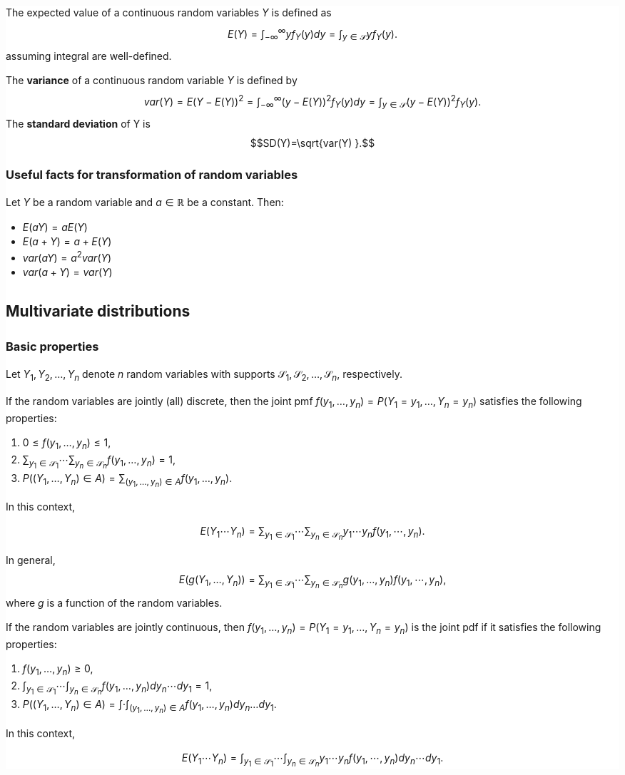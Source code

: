The expected value of a continuous random variables $Y$ is defined as 
$$E(Y)= \int_{-\infty}^{\infty} y f_Y(y)  dy = \int_{y\in\mathcal{S}} y f_Y(y).$$
assuming integral are well-defined.

The **variance** of a continuous random variable $Y$ is defined by 
$$var(Y)=E(Y-E(Y))^2=\int_{-\infty}^{\infty} (y - E(Y))^2 f_Y(y)  dy = \int_{y\in\mathcal{S}} (y - E(Y))^2 f_Y(y).$$
The **standard deviation** of Y is $$SD(Y)=\sqrt{var(Y)  }.$$

### Useful facts for transformation of random variables

Let $Y$ be a random variable and $a\in\mathbb{R}$ be a constant. Then:

* $E(aY) = a E(Y)$
* $E(a + Y) = a + E(Y)$
* $var(aY) = a^2 var(Y)$
* $var(a + Y) = var(Y)$

## Multivariate distributions

### Basic properties

Let $Y_1,Y_2,\ldots,Y_n$ denote $n$ random variables with supports $\mathcal{S}_1,\mathcal{S}_2,\ldots,\mathcal{S}_n$, respectively.

If the random variables are jointly (all) discrete, then the joint pmf $f(y_1,\ldots,y_n)=P(Y_1=y_1,…,Y_n=y_n)$  satisfies the following properties:

1. $0\leq f(y_1,…,y_n )\leq 1$,
2. $\sum_{y_1\in\mathcal{S}_1}\cdots \sum_{y_n\in\mathcal{S}_n} f(y_1,…,y_n ) = 1$,
3. $P((Y_1,\ldots,Y_n)\in A)=\sum_{(y_1,\ldots,y_n) \in A} f(y_1,\ldots,y_n)$.

In this context,

$$E(Y_1 \cdots Y_n)=\sum_{y_1\in\mathcal{S}_1} \cdots \sum_{y_n\in\mathcal{S}_n}y_1 \cdots y_n  f(y_1,⋯,y_n).$$

In general,
$$E(g(Y_1,\ldots,Y_n))=\sum_{y_1\in\mathcal{S}_1} \cdots \sum_{y_n\in\mathcal{S}_n} g(y_1, \ldots, y_n) f(y_1,⋯,y_n),$$
where $g$ is a function of the random variables.

If the random variables are jointly continuous, then $f(y_1,\ldots,y_n)=P(Y_1=y_1,…,Y_n=y_n)$  is the joint pdf if it satisfies the following properties:

1. $f(y_1,…,y_n ) \geq 0$,
2. $\int_{y_1\in\mathcal{S}_1}\cdots \int_{y_n\in\mathcal{S}_n} f(y_1,…,y_n ) dy_n \cdots dy_1 = 1$,
3. $P((Y_1,\ldots,Y_n)\in A)=\int \cdot \int_{(y_1,\ldots,y_n) \in A} f(y_1,\ldots,y_n) dy_n\ldots dy_1$.

In this context,

$$E(Y_1 \cdots Y_n)=\int_{y_1\in\mathcal{S}_1} \cdots \int_{y_n\in\mathcal{S}_n} y_1 \cdots y_n  f(y_1,⋯,y_n) dy_n \cdots dy_1.$$
